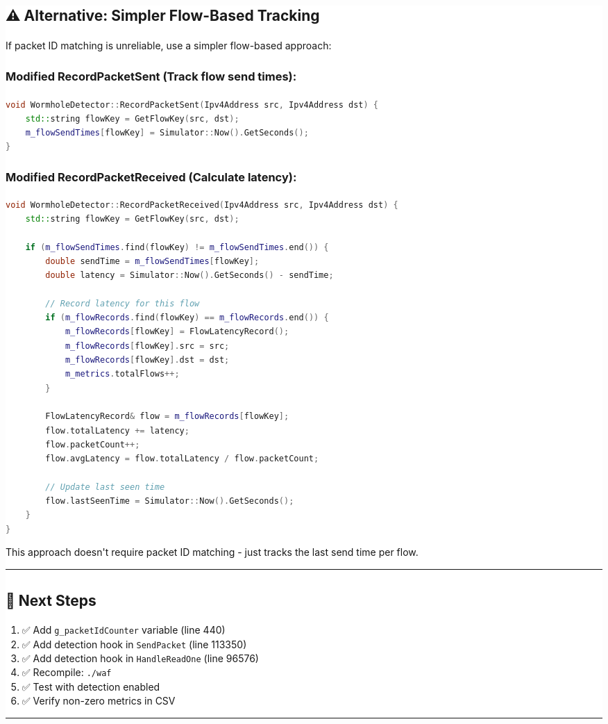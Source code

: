 
## ⚠️ Alternative: Simpler Flow-Based Tracking

If packet ID matching is unreliable, use a simpler flow-based approach:

### Modified RecordPacketSent (Track flow send times):
```cpp
void WormholeDetector::RecordPacketSent(Ipv4Address src, Ipv4Address dst) {
    std::string flowKey = GetFlowKey(src, dst);
    m_flowSendTimes[flowKey] = Simulator::Now().GetSeconds();
}
```

### Modified RecordPacketReceived (Calculate latency):
```cpp
void WormholeDetector::RecordPacketReceived(Ipv4Address src, Ipv4Address dst) {
    std::string flowKey = GetFlowKey(src, dst);
    
    if (m_flowSendTimes.find(flowKey) != m_flowSendTimes.end()) {
        double sendTime = m_flowSendTimes[flowKey];
        double latency = Simulator::Now().GetSeconds() - sendTime;
        
        // Record latency for this flow
        if (m_flowRecords.find(flowKey) == m_flowRecords.end()) {
            m_flowRecords[flowKey] = FlowLatencyRecord();
            m_flowRecords[flowKey].src = src;
            m_flowRecords[flowKey].dst = dst;
            m_metrics.totalFlows++;
        }
        
        FlowLatencyRecord& flow = m_flowRecords[flowKey];
        flow.totalLatency += latency;
        flow.packetCount++;
        flow.avgLatency = flow.totalLatency / flow.packetCount;
        
        // Update last seen time
        flow.lastSeenTime = Simulator::Now().GetSeconds();
    }
}
```

This approach doesn't require packet ID matching - just tracks the last send time per flow.

---

## 🚀 Next Steps

1. ✅ Add `g_packetIdCounter` variable (line 440)
2. ✅ Add detection hook in `SendPacket` (line 113350)
3. ✅ Add detection hook in `HandleReadOne` (line 96576)
4. ✅ Recompile: `./waf`
5. ✅ Test with detection enabled
6. ✅ Verify non-zero metrics in CSV

---